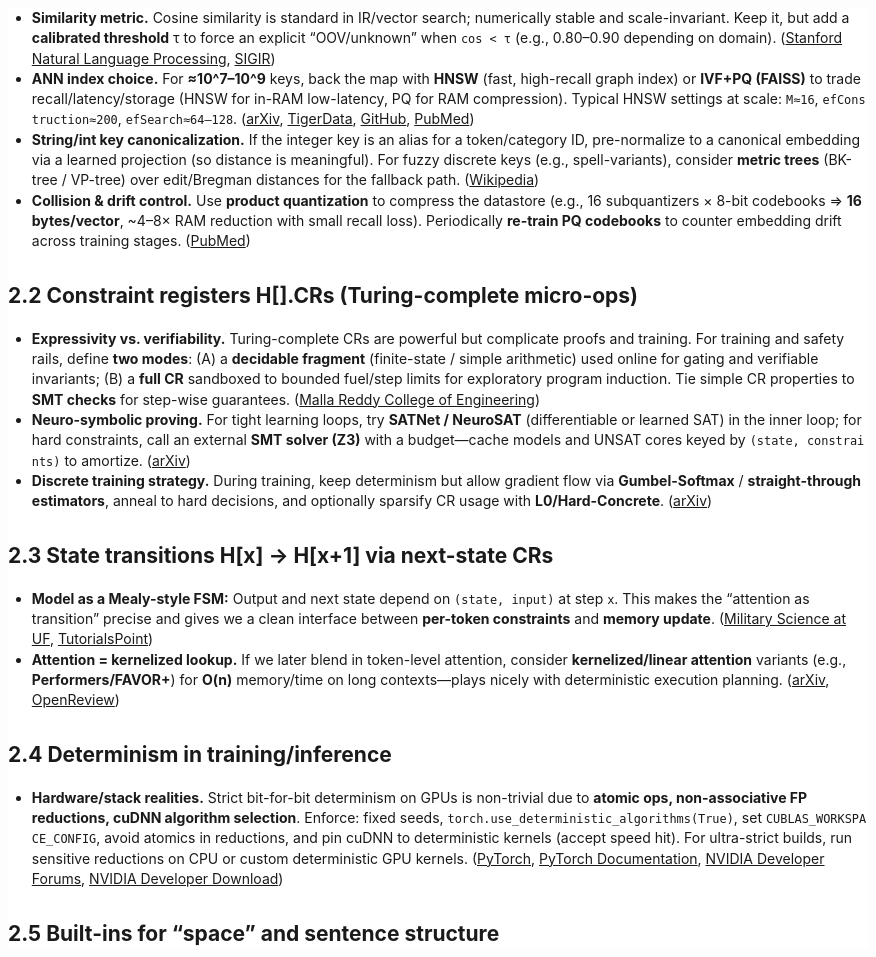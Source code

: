 * **Similarity metric.** Cosine similarity is standard in IR/vector search; numerically stable and scale-invariant. Keep it, but add a **calibrated threshold** τ to force an explicit “OOV/unknown” when `cos < τ` (e.g., 0.80–0.90 depending on domain). ([Stanford Natural Language Processing][9], [SIGIR][10])
* **ANN index choice.** For **≈10^7–10^9** keys, back the map with **HNSW** (fast, high-recall graph index) or **IVF+PQ (FAISS)** to trade recall/latency/storage (HNSW for in-RAM low-latency, PQ for RAM compression). Typical HNSW settings at scale: `M≈16`, `efConstruction≈200`, `efSearch≈64–128`. ([arXiv][11], [TigerData][12], [GitHub][13], [PubMed][14])
* **String/int key canonicalization.** If the integer key is an alias for a token/category ID, pre-normalize to a canonical embedding via a learned projection (so distance is meaningful). For fuzzy discrete keys (e.g., spell-variants), consider **metric trees** (BK-tree / VP-tree) over edit/Bregman distances for the fallback path. ([Wikipedia][15])
* **Collision & drift control.** Use **product quantization** to compress the datastore (e.g., 16 subquantizers × 8-bit codebooks ⇒ **16 bytes/vector**, \~4–8× RAM reduction with small recall loss). Periodically **re-train PQ codebooks** to counter embedding drift across training stages. ([PubMed][14])

## 2.2 Constraint registers H\[].CRs (Turing-complete micro-ops)

* **Expressivity vs. verifiability.** Turing-complete CRs are powerful but complicate proofs and training. For training and safety rails, define **two modes**: (A) a **decidable fragment** (finite-state / simple arithmetic) used online for gating and verifiable invariants; (B) a **full CR** sandboxed to bounded fuel/step limits for exploratory program induction. Tie simple CR properties to **SMT checks** for step-wise guarantees. ([Malla Reddy College of Engineering][16])
* **Neuro-symbolic proving.** For tight learning loops, try **SATNet / NeuroSAT** (differentiable or learned SAT) in the inner loop; for hard constraints, call an external **SMT solver (Z3)** with a budget—cache models and UNSAT cores keyed by `(state, constraints)` to amortize. ([arXiv][17])
* **Discrete training strategy.** During training, keep determinism but allow gradient flow via **Gumbel-Softmax** / **straight-through estimators**, anneal to hard decisions, and optionally sparsify CR usage with **L0/Hard-Concrete**. ([arXiv][18])

## 2.3 State transitions H\[x] → H\[x+1] via next-state CRs

* **Model as a Mealy-style FSM:** Output and next state depend on `(state, input)` at step `x`. This makes the “attention as transition” precise and gives we a clean interface between **per-token constraints** and **memory update**. ([Military Science at UF][19], [TutorialsPoint][20])
* **Attention = kernelized lookup.** If we later blend in token-level attention, consider **kernelized/linear attention** variants (e.g., **Performers/FAVOR+**) for **O(n)** memory/time on long contexts—plays nicely with deterministic execution planning. ([arXiv][21], [OpenReview][22])

## 2.4 Determinism in training/inference

* **Hardware/stack realities.** Strict bit-for-bit determinism on GPUs is non-trivial due to **atomic ops, non-associative FP reductions, cuDNN algorithm selection**. Enforce: fixed seeds, `torch.use_deterministic_algorithms(True)`, set `CUBLAS_WORKSPACE_CONFIG`, avoid atomics in reductions, and pin cuDNN to deterministic kernels (accept speed hit). For ultra-strict builds, run sensitive reductions on CPU or custom deterministic GPU kernels. ([PyTorch][23], [PyTorch Documentation][24], [NVIDIA Developer Forums][25], [NVIDIA Developer Download][26])

## 2.5 Built-ins for “space” and sentence structure


[1]: https://arxiv.org/abs/1410.5401?utm_source=chatgpt.com "Neural Turing Machines"
[2]: https://pubmed.ncbi.nlm.nih.gov/27732574/?utm_source=chatgpt.com "Hybrid computing using a neural network with dynamic ..."
[3]: https://arxiv.org/abs/1911.00172?utm_source=chatgpt.com "Generalization through Memorization: Nearest Neighbor Language Models"
[4]: https://openreview.net/forum?id=HklBjCEKvH&utm_source=chatgpt.com "Generalization through Memorization: Nearest Neighbor ..."
[5]: https://proceedings.mlr.press/v162/borgeaud22a/borgeaud22a.pdf?utm_source=chatgpt.com "Improving Language Models by Retrieving from Trillions of ..."
[6]: https://proceedings.neurips.cc/paper/2020/file/6b493230205f780e1bc26945df7481e5-Paper.pdf?utm_source=chatgpt.com "Retrieval-Augmented Generation for Knowledge-Intensive ..."
[7]: https://arxiv.org/abs/2111.06077?utm_source=chatgpt.com "A Survey on Hyperdimensional Computing aka Vector Symbolic Architectures, Part I: Models and Data Transformations"
[8]: https://rctn.org/vs265/kanerva09-hyperdimensional.pdf?utm_source=chatgpt.com "Hyperdimensional Computing"
[9]: https://nlp.stanford.edu/IR-book/information-retrieval-book.html?utm_source=chatgpt.com "Introduction to Information Retrieval - Stanford NLP Group"
[10]: https://sigir.org/afirm2019/slides/02.%20Monday-%20IR%20Fundamentals%20-%20Grace%20Yang%20-%20AFIRM19-IR.pdf?utm_source=chatgpt.com "Information Retrieval: An Introduction"
[11]: https://arxiv.org/abs/1603.09320?utm_source=chatgpt.com "Efficient and robust approximate nearest neighbor search ... - arXiv"
[12]: https://www.tigerdata.com/learn/hnsw-vs-diskann?utm_source=chatgpt.com "HNSW vs. DiskANN - TigerData"
[13]: https://github.com/facebookresearch/faiss/wiki?utm_source=chatgpt.com "Home · facebookresearch/faiss Wiki"
[14]: https://pubmed.ncbi.nlm.nih.gov/21088323/?utm_source=chatgpt.com "Product quantization for nearest neighbor search"
[15]: https://en.wikipedia.org/wiki/BK-tree?utm_source=chatgpt.com "BK-tree"
[16]: https://mrce.in/ebooks/Automata%20Theory%2C%20Languages%2C%20%26%20Computation%20Introduction%203rd%20Ed.pdf?utm_source=chatgpt.com "Automata Theory, Languages,and Computation"
[17]: https://arxiv.org/abs/1905.12149?utm_source=chatgpt.com "SATNet: Bridging deep learning and logical reasoning using a differentiable satisfiability solver"
[18]: https://arxiv.org/abs/1611.01144?utm_source=chatgpt.com "Categorical Reparameterization with Gumbel-Softmax"
[19]: https://mil.ufl.edu/3701/classes/joel/16%20Lecture.pdf?utm_source=chatgpt.com "LECTURE #16: Moore & Mealy Machines"
[20]: https://www.tutorialspoint.com/automata_theory/automata_theory_mealy_machine.htm?utm_source=chatgpt.com "Mealy Machine in Automata Theory"
[21]: https://arxiv.org/abs/2009.14794?utm_source=chatgpt.com "Rethinking Attention with Performers"
[22]: https://openreview.net/forum?id=Ua6zuk0WRH&utm_source=chatgpt.com "Rethinking Attention with Performers"
[23]: https://pytorch.org/docs/stable/generated/torch.use_deterministic_algorithms.html?utm_source=chatgpt.com "torch.use_deterministic_algorithms"
[24]: https://docs.pytorch.org/docs/stable/notes/randomness.html?utm_source=chatgpt.com "Reproducibility — PyTorch 2.8 documentation"
[25]: https://forums.developer.nvidia.com/t/reproducibility-of-atomic-operations/136299?utm_source=chatgpt.com "Reproducibility of atomic operations - Legacy PGI Compilers"
[26]: https://developer.download.nvidia.com/video/gputechconf/gtc/2019/presentation/s9911-determinism-in-deep-learning.pdf?utm_source=chatgpt.com "Determinism in Deep Learning (S9911)"
[27]: https://en.wikipedia.org/wiki/Whitespace_character?utm_source=chatgpt.com "Whitespace character"
[28]: https://www.unicode.org/versions/Unicode16.0.0/core-spec/chapter-23/?utm_source=chatgpt.com "Special Areas and Format Characters"
[29]: https://www.seas.upenn.edu/~zives/03f/cis550/codd.pdf?utm_source=chatgpt.com "[PDF] A Relational Model of Data for Large Shared Data Banks"
[30]: https://martinfowler.com/eaaDev/EventSourcing.html?utm_source=chatgpt.com "Event Sourcing"
[31]: https://www.researchgate.net/publication/225142568_Z3_an_efficient_SMT_solver?utm_source=chatgpt.com "(PDF) Z3: an efficient SMT solver"
[32]: https://arxiv.org/pdf/1511.06279?utm_source=chatgpt.com "arXiv:1511.06279v4 [cs.LG] 29 Feb 2016"
[33]: https://docs.pytorch.org/docs/stable/generated/torch.use_deterministic_algorithms.html?utm_source=chatgpt.com "torch.use_deterministic_algorithms"
[34]: https://theory.stanford.edu/~barrett/pubs/KBD%2B17.pdf?utm_source=chatgpt.com "Reluplex: An Efficient SMT Solver for Verifying Deep Neural ..."
